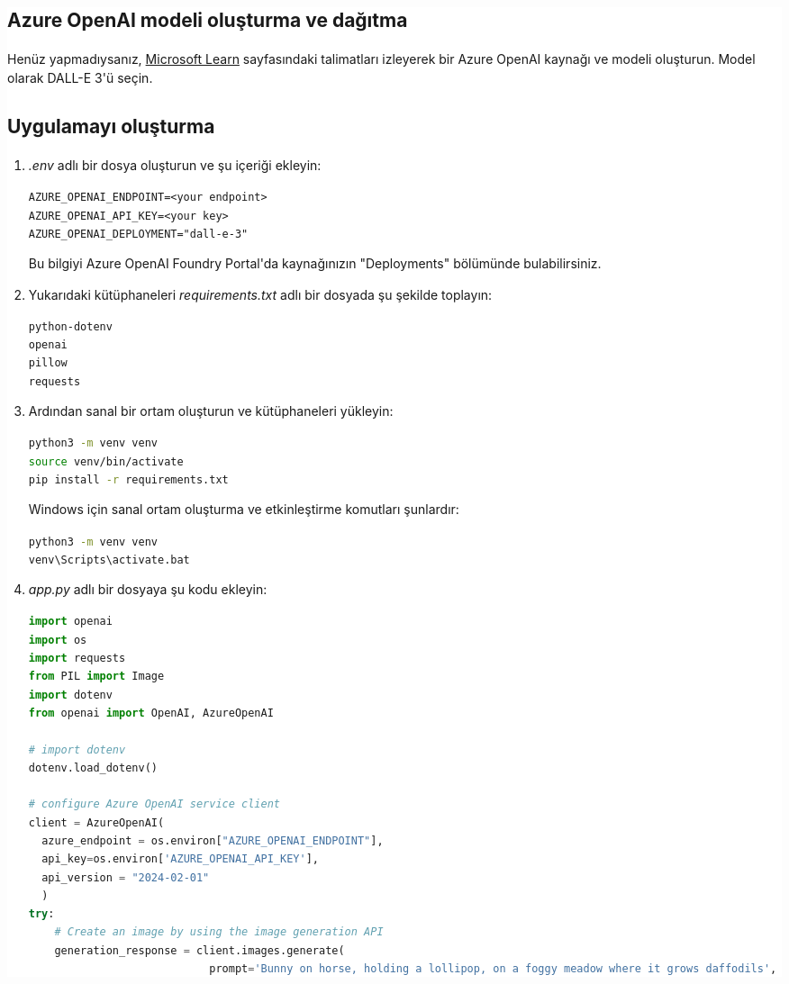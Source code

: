 ## Azure OpenAI modeli oluşturma ve dağıtma

Henüz yapmadıysanız, [Microsoft Learn](https://learn.microsoft.com/azure/ai-foundry/openai/how-to/create-resource?pivots=web-portal) sayfasındaki talimatları izleyerek bir Azure OpenAI kaynağı ve modeli oluşturun. Model olarak DALL-E 3'ü seçin.

## Uygulamayı oluşturma

1. _.env_ adlı bir dosya oluşturun ve şu içeriği ekleyin:

   ```text
   AZURE_OPENAI_ENDPOINT=<your endpoint>
   AZURE_OPENAI_API_KEY=<your key>
   AZURE_OPENAI_DEPLOYMENT="dall-e-3"
   ```

   Bu bilgiyi Azure OpenAI Foundry Portal'da kaynağınızın "Deployments" bölümünde bulabilirsiniz.

1. Yukarıdaki kütüphaneleri _requirements.txt_ adlı bir dosyada şu şekilde toplayın:

   ```text
   python-dotenv
   openai
   pillow
   requests
   ```

1. Ardından sanal bir ortam oluşturun ve kütüphaneleri yükleyin:

   ```bash
   python3 -m venv venv
   source venv/bin/activate
   pip install -r requirements.txt
   ```

   Windows için sanal ortam oluşturma ve etkinleştirme komutları şunlardır:

   ```bash
   python3 -m venv venv
   venv\Scripts\activate.bat
   ```

1. _app.py_ adlı bir dosyaya şu kodu ekleyin:

    ```python
    import openai
    import os
    import requests
    from PIL import Image
    import dotenv
    from openai import OpenAI, AzureOpenAI
    
    # import dotenv
    dotenv.load_dotenv()
    
    # configure Azure OpenAI service client 
    client = AzureOpenAI(
      azure_endpoint = os.environ["AZURE_OPENAI_ENDPOINT"],
      api_key=os.environ['AZURE_OPENAI_API_KEY'],
      api_version = "2024-02-01"
      )
    try:
        # Create an image by using the image generation API
        generation_response = client.images.generate(
                                prompt='Bunny on horse, holding a lollipop, on a foggy meadow where it grows daffodils',